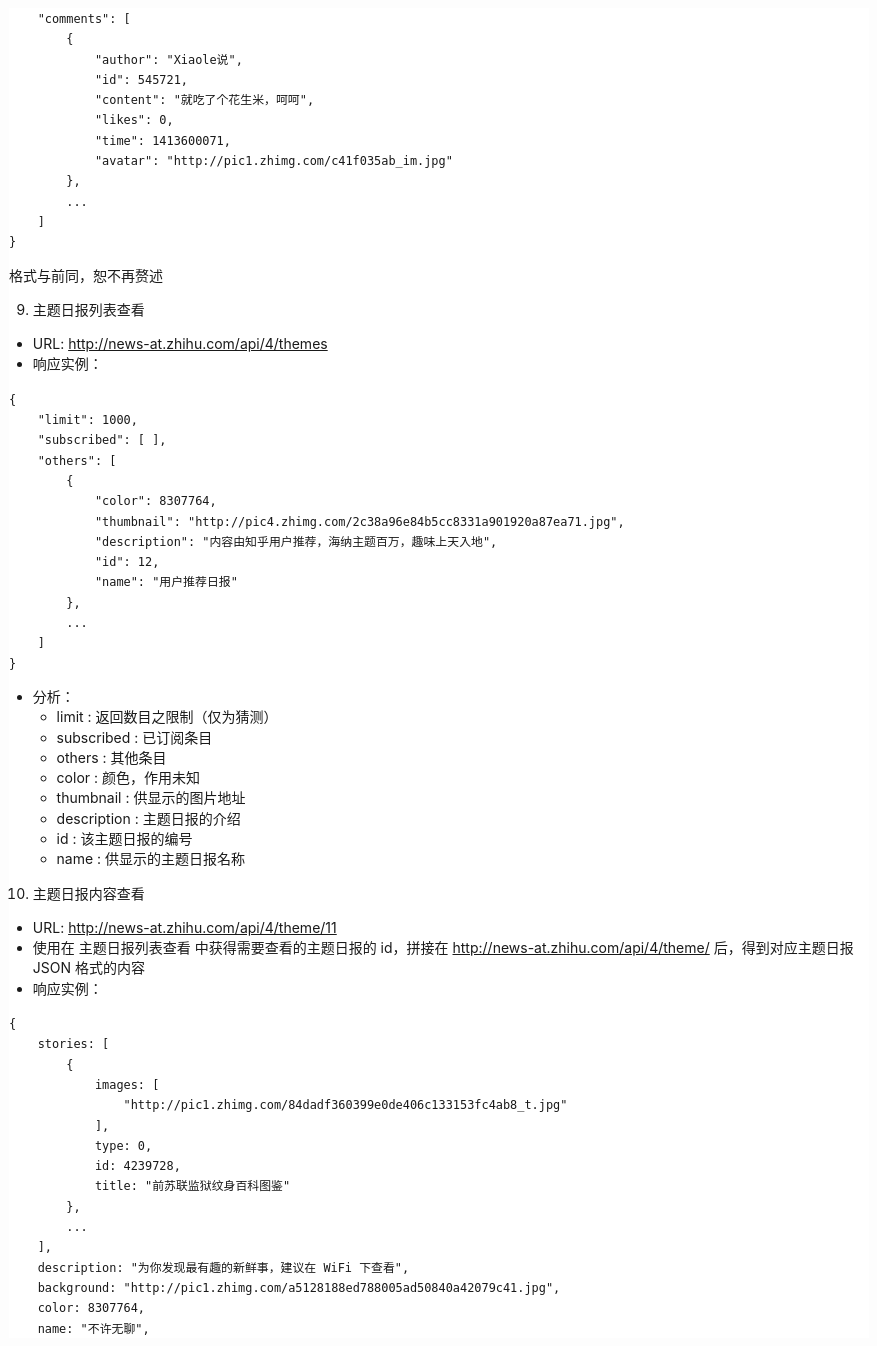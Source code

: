 ```
    "comments": [
        {
            "author": "Xiaole说",
            "id": 545721,
            "content": "就吃了个花生米，呵呵",
            "likes": 0,
            "time": 1413600071,
            "avatar": "http://pic1.zhimg.com/c41f035ab_im.jpg"
        },
        ...
    ]
}
```
格式与前同，恕不再赘述

9. 主题日报列表查看
- URL: http://news-at.zhihu.com/api/4/themes
- 响应实例：
```
{
    "limit": 1000,
    "subscribed": [ ],
    "others": [
        {
            "color": 8307764,
            "thumbnail": "http://pic4.zhimg.com/2c38a96e84b5cc8331a901920a87ea71.jpg",
            "description": "内容由知乎用户推荐，海纳主题百万，趣味上天入地",
            "id": 12,
            "name": "用户推荐日报"
        },
        ...
    ]
}
```
- 分析：
    - limit : 返回数目之限制（仅为猜测）
    - subscribed : 已订阅条目
    - others : 其他条目
    - color : 颜色，作用未知
    - thumbnail : 供显示的图片地址
    - description : 主题日报的介绍
    - id : 该主题日报的编号
    - name : 供显示的主题日报名称
10. 主题日报内容查看
- URL: http://news-at.zhihu.com/api/4/theme/11
- 使用在 主题日报列表查看 中获得需要查看的主题日报的 id，拼接在 http://news-at.zhihu.com/api/4/theme/ 后，得到对应主题日报 JSON 格式的内容
- 响应实例：
```
{
    stories: [
        {
            images: [
                "http://pic1.zhimg.com/84dadf360399e0de406c133153fc4ab8_t.jpg"
            ],
            type: 0,
            id: 4239728,
            title: "前苏联监狱纹身百科图鉴"
        },
        ...
    ],
    description: "为你发现最有趣的新鲜事，建议在 WiFi 下查看",
    background: "http://pic1.zhimg.com/a5128188ed788005ad50840a42079c41.jpg",
    color: 8307764,
    name: "不许无聊",
```
